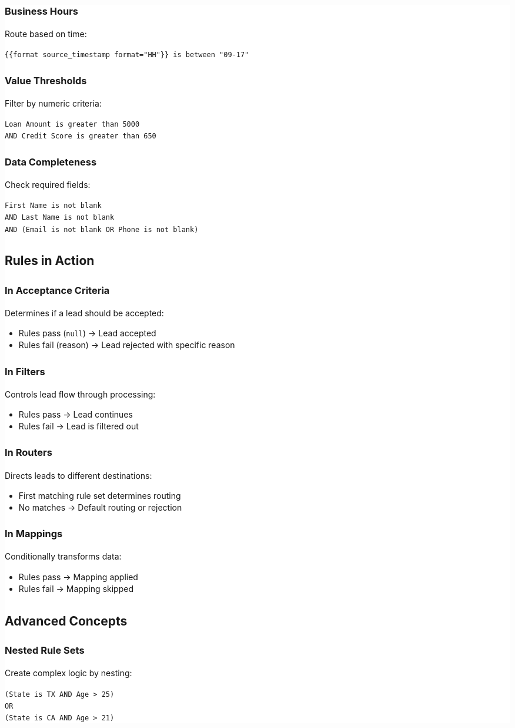 ### Business Hours
Route based on time:
```
{{format source_timestamp format="HH"}} is between "09-17"
```

### Value Thresholds
Filter by numeric criteria:
```
Loan Amount is greater than 5000
AND Credit Score is greater than 650
```

### Data Completeness
Check required fields:
```
First Name is not blank
AND Last Name is not blank
AND (Email is not blank OR Phone is not blank)
```

## Rules in Action

### In Acceptance Criteria
Determines if a lead should be accepted:
- Rules pass (`null`) → Lead accepted
- Rules fail (reason) → Lead rejected with specific reason

### In Filters
Controls lead flow through processing:
- Rules pass → Lead continues
- Rules fail → Lead is filtered out

### In Routers
Directs leads to different destinations:
- First matching rule set determines routing
- No matches → Default routing or rejection

### In Mappings
Conditionally transforms data:
- Rules pass → Mapping applied
- Rules fail → Mapping skipped

## Advanced Concepts

### Nested Rule Sets

Create complex logic by nesting:
```
(State is TX AND Age > 25)
OR
(State is CA AND Age > 21)
```
